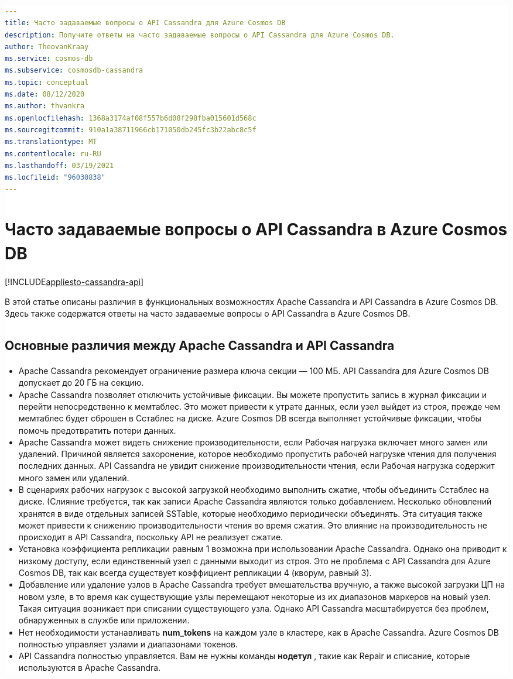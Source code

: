 ```yaml
---
title: Часто задаваемые вопросы о API Cassandra для Azure Cosmos DB
description: Получите ответы на часто задаваемые вопросы о API Cassandra для Azure Cosmos DB.
author: TheovanKraay
ms.service: cosmos-db
ms.subservice: cosmosdb-cassandra
ms.topic: conceptual
ms.date: 08/12/2020
ms.author: thvankra
ms.openlocfilehash: 1368a3174af08f557b6d08f298fba015601d568c
ms.sourcegitcommit: 910a1a38711966cb171050db245fc3b22abc8c5f
ms.translationtype: MT
ms.contentlocale: ru-RU
ms.lasthandoff: 03/19/2021
ms.locfileid: "96030838"
---
```

# <a name="frequently-asked-questions-about-the-cassandra-api-in-azure-cosmos-db"></a>Часто задаваемые вопросы о API Cassandra в Azure Cosmos DB
[!INCLUDE[appliesto-cassandra-api](includes/appliesto-cassandra-api.md)]

В этой статье описаны различия в функциональных возможностях Apache Cassandra и API Cassandra в Azure Cosmos DB. Здесь также содержатся ответы на часто задаваемые вопросы о API Cassandra в Azure Cosmos DB.

## <a name="key-differences-between-apache-cassandra-and-the-cassandra-api"></a>Основные различия между Apache Cassandra и API Cassandra

- Apache Cassandra рекомендует ограничение размера ключа секции — 100 МБ. API Cassandra для Azure Cosmos DB допускает до 20 ГБ на секцию.
- Apache Cassandra позволяет отключить устойчивые фиксации. Вы можете пропустить запись в журнал фиксации и перейти непосредственно к мемтаблес. Это может привести к утрате данных, если узел выйдет из строя, прежде чем мемтаблес будет сброшен в Сстаблес на диске. Azure Cosmos DB всегда выполняет устойчивые фиксации, чтобы помочь предотвратить потери данных.
- Apache Cassandra может видеть снижение производительности, если Рабочая нагрузка включает много замен или удалений. Причиной является захоронение, которое необходимо пропустить рабочей нагрузке чтения для получения последних данных. API Cassandra не увидит снижение производительности чтения, если Рабочая нагрузка содержит много замен или удалений.
- В сценариях рабочих нагрузок с высокой загрузкой необходимо выполнить сжатие, чтобы объединить Сстаблес на диске. (Слияние требуется, так как записи Apache Cassandra являются только добавлением. Несколько обновлений хранятся в виде отдельных записей SSTable, которые необходимо периодически объединять. Эта ситуация также может привести к снижению производительности чтения во время сжатия. Это влияние на производительность не происходит в API Cassandra, поскольку API не реализует сжатие.
- Установка коэффициента репликации равным 1 возможна при использовании Apache Cassandra. Однако она приводит к низкому доступу, если единственный узел с данными выходит из строя. Это не проблема с API Cassandra для Azure Cosmos DB, так как всегда существует коэффициент репликации 4 (кворум, равный 3).
- Добавление или удаление узлов в Apache Cassandra требует вмешательства вручную, а также высокой загрузки ЦП на новом узле, в то время как существующие узлы перемещают некоторые из их диапазонов маркеров на новый узел. Такая ситуация возникает при списании существующего узла. Однако API Cassandra масштабируется без проблем, обнаруженных в службе или приложении.
- Нет необходимости устанавливать **num_tokens** на каждом узле в кластере, как в Apache Cassandra. Azure Cosmos DB полностью управляет узлами и диапазонами токенов.
- API Cassandra полностью управляется. Вам не нужны команды **нодетул** , такие как Repair и списание, которые используются в Apache Cassandra.
